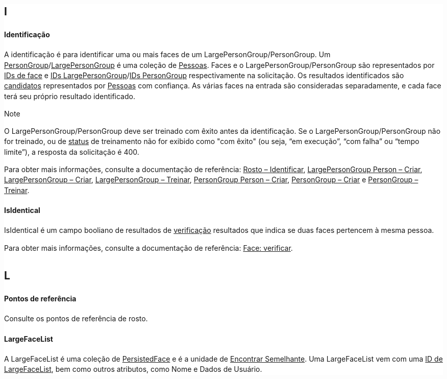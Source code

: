 ## <a name="i"></a>I

#### <a name="identification"></a>Identificação

A identificação é para identificar uma ou mais faces de um LargePersonGroup/PersonGroup.
Um [PersonGroup](#PersonGroup)/[LargePersonGroup](#LargePersonGroup) é uma coleção de [Pessoas](#Person).
Faces e o LargePersonGroup/PersonGroup são representados por [IDs de face](#Face-ID) e [IDs LargePersonGroup](#LargePersonGroup-ID)/[IDs PersonGroup](#PersonGroup-ID) respectivamente na solicitação.
Os resultados identificados são [candidatos](#Candidate) representados por [Pessoas](#Person) com confiança.
As várias faces na entrada são consideradas separadamente, e cada face terá seu próprio resultado identificado.

> [!NOTE]
> O LargePersonGroup/PersonGroup deve ser treinado com êxito antes da identificação. Se o LargePersonGroup/PersonGroup não for treinado, ou de [status](#Status-Train) de treinamento não for exibido como "com êxito" (ou seja, “em execução”, “com falha” ou “tempo limite”), a resposta da solicitação é 400.
> 

Para obter mais informações, consulte a documentação de referência: [Rosto – Identificar](https://westus.dev.cognitive.microsoft.com/docs/services/563879b61984550e40cbbe8d/operations/563879b61984550f30395239), [LargePersonGroup Person – Criar](https://westus.dev.cognitive.microsoft.com/docs/services/563879b61984550e40cbbe8d/operations/599adcba3a7b9412a4d53f40), [LargePersonGroup – Criar](https://westus.dev.cognitive.microsoft.com/docs/services/563879b61984550e40cbbe8d/operations/599acdee6ac60f11b48b5a9d), [LargePersonGroup – Treinar](https://westus.dev.cognitive.microsoft.com/docs/services/563879b61984550e40cbbe8d/operations/599ae2d16ac60f11b48b5aa4), [PersonGroup Person – Criar](https://westus.dev.cognitive.microsoft.com/docs/services/563879b61984550e40cbbe8d/operations/563879b61984550f3039523c), [PersonGroup – Criar](https://westus.dev.cognitive.microsoft.com/docs/services/563879b61984550e40cbbe8d/operations/563879b61984550f30395244) e [PersonGroup – Treinar](https://westus.dev.cognitive.microsoft.com/docs/services/563879b61984550e40cbbe8d/operations/563879b61984550f30395249).

#### <a name="isidentical"></a>IsIdentical

IsIdentical é um campo booliano de resultados de [verificação](#Verification) resultados que indica se duas faces pertencem à mesma pessoa.

Para obter mais informações, consulte a documentação de referência: [Face: verificar](https://westus.dev.cognitive.microsoft.com/docs/services/563879b61984550e40cbbe8d/operations/563879b61984550f3039523a).

## <a name="l"></a>L

#### <a name="landmarks"></a>Pontos de referência

Consulte os pontos de referência de rosto.

#### <a name="largefacelist"></a>LargeFaceList

A LargeFaceList é uma coleção de [PersistedFace](#PersistedFace) e é a unidade de [Encontrar Semelhante](#Find-Similar). Uma LargeFaceList vem com uma [ID de LargeFaceList](#LargeFaceList-ID), bem como outros atributos, como Nome e Dados de Usuário.
